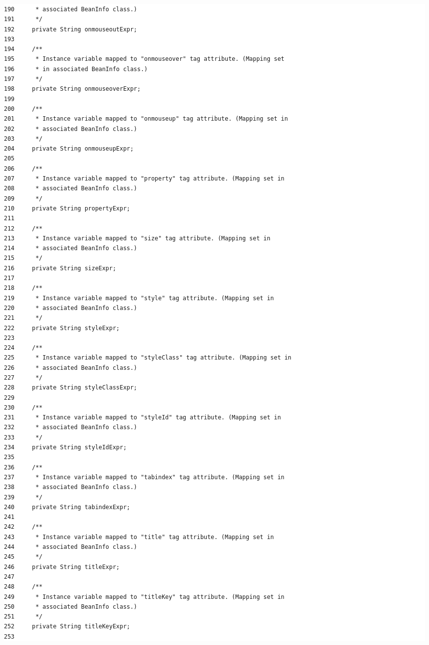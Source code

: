     190      * associated BeanInfo class.)
    191      */
    192     private String onmouseoutExpr;
    193 
    194     /**
    195      * Instance variable mapped to "onmouseover" tag attribute. (Mapping set
    196      * in associated BeanInfo class.)
    197      */
    198     private String onmouseoverExpr;
    199 
    200     /**
    201      * Instance variable mapped to "onmouseup" tag attribute. (Mapping set in
    202      * associated BeanInfo class.)
    203      */
    204     private String onmouseupExpr;
    205 
    206     /**
    207      * Instance variable mapped to "property" tag attribute. (Mapping set in
    208      * associated BeanInfo class.)
    209      */
    210     private String propertyExpr;
    211 
    212     /**
    213      * Instance variable mapped to "size" tag attribute. (Mapping set in
    214      * associated BeanInfo class.)
    215      */
    216     private String sizeExpr;
    217 
    218     /**
    219      * Instance variable mapped to "style" tag attribute. (Mapping set in
    220      * associated BeanInfo class.)
    221      */
    222     private String styleExpr;
    223 
    224     /**
    225      * Instance variable mapped to "styleClass" tag attribute. (Mapping set in
    226      * associated BeanInfo class.)
    227      */
    228     private String styleClassExpr;
    229 
    230     /**
    231      * Instance variable mapped to "styleId" tag attribute. (Mapping set in
    232      * associated BeanInfo class.)
    233      */
    234     private String styleIdExpr;
    235 
    236     /**
    237      * Instance variable mapped to "tabindex" tag attribute. (Mapping set in
    238      * associated BeanInfo class.)
    239      */
    240     private String tabindexExpr;
    241 
    242     /**
    243      * Instance variable mapped to "title" tag attribute. (Mapping set in
    244      * associated BeanInfo class.)
    245      */
    246     private String titleExpr;
    247 
    248     /**
    249      * Instance variable mapped to "titleKey" tag attribute. (Mapping set in
    250      * associated BeanInfo class.)
    251      */
    252     private String titleKeyExpr;
    253 